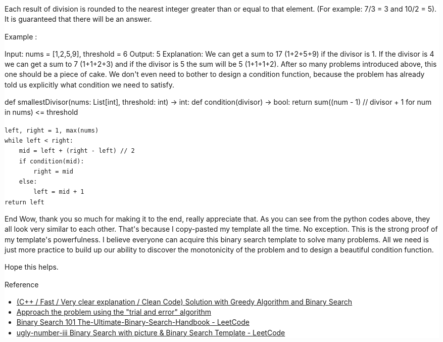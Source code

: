 Each result of division is rounded to the nearest integer greater than or equal to that element. (For example: 7/3 = 3 and 10/2 = 5). It is guaranteed that there will be an answer.

Example :

Input: nums = [1,2,5,9], threshold = 6
Output: 5
Explanation: We can get a sum to 17 (1+2+5+9) if the divisor is 1. 
If the divisor is 4 we can get a sum to 7 (1+1+2+3) and if the divisor is 5 the sum will be 5 (1+1+1+2). 
After so many problems introduced above, this one should be a piece of cake. We don't even need to bother to design a condition function, because the problem has already told us explicitly what condition we need to satisfy.

def smallestDivisor(nums: List[int], threshold: int) -> int:
    def condition(divisor) -> bool:
        return sum((num - 1) // divisor + 1 for num in nums) <= threshold

    left, right = 1, max(nums)
    while left < right:
        mid = left + (right - left) // 2
        if condition(mid):
            right = mid
        else:
            left = mid + 1
    return left
End
Wow, thank you so much for making it to the end, really appreciate that. As you can see from the python codes above, they all look very similar to each other. That's because I copy-pasted my template all the time. No exception. This is the strong proof of my template's powerfulness. I believe everyone can acquire this binary search template to solve many problems. All we need is just more practice to build up our ability to discover the monotonicity of the problem and to design a beautiful condition function.

Hope this helps.

Reference

* [(C++ / Fast / Very clear explanation / Clean Code) Solution with Greedy Algorithm and Binary Search](https://leetcode.com/problems/split-array-largest-sum/discuss/89819/C%2B%2B-Fast-Very-clear-explanation-Clean-Code-Solution-with-Greedy-Algorithm-and-Binary-Search)
* [Approach the problem using the "trial and error" algorithm](https://leetcode.com/problems/find-k-th-smallest-pair-distance/discuss/109082/Approach-the-problem-using-the-%22trial-and-error%22-algorithm)
* [Binary Search 101 The-Ultimate-Binary-Search-Handbook - LeetCode](https://leetcode.com/problems/binary-search/discuss/423162/Binary-Search-101-The-Ultimate-Binary-Search-Handbook)
* [ugly-number-iii Binary Search with picture & Binary Search Template - LeetCode](https://leetcode.com/problems/ugly-number-iii/discuss/387539/cpp-Binary-Search-with-picture-and-Binary-Search-Template)